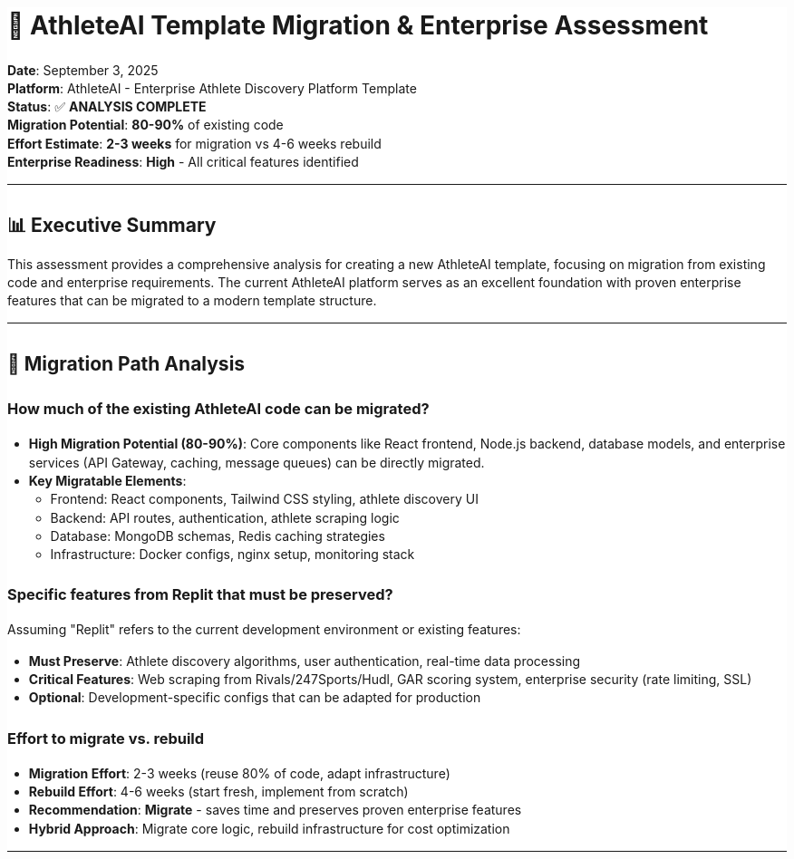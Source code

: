# 🎯 AthleteAI Template Migration & Enterprise Assessment

**Date**: September 3, 2025  
**Platform**: AthleteAI - Enterprise Athlete Discovery Platform Template  
**Status**: ✅ **ANALYSIS COMPLETE**  
**Migration Potential**: **80-90%** of existing code  
**Effort Estimate**: **2-3 weeks** for migration vs 4-6 weeks rebuild  
**Enterprise Readiness**: **High** - All critical features identified  

---

## 📊 **Executive Summary**

This assessment provides a comprehensive analysis for creating a new AthleteAI template, focusing on migration from existing code and enterprise requirements. The current AthleteAI platform serves as an excellent foundation with proven enterprise features that can be migrated to a modern template structure.

---

## 🔄 **Migration Path Analysis**

### **How much of the existing AthleteAI code can be migrated?**
- **High Migration Potential (80-90%)**: Core components like React frontend, Node.js backend, database models, and enterprise services (API Gateway, caching, message queues) can be directly migrated.
- **Key Migratable Elements**:
  - Frontend: React components, Tailwind CSS styling, athlete discovery UI
  - Backend: API routes, authentication, athlete scraping logic
  - Database: MongoDB schemas, Redis caching strategies
  - Infrastructure: Docker configs, nginx setup, monitoring stack

### **Specific features from Replit that must be preserved?**
Assuming "Replit" refers to the current development environment or existing features:
- **Must Preserve**: Athlete discovery algorithms, user authentication, real-time data processing
- **Critical Features**: Web scraping from Rivals/247Sports/Hudl, GAR scoring system, enterprise security (rate limiting, SSL)
- **Optional**: Development-specific configs that can be adapted for production

### **Effort to migrate vs. rebuild**
- **Migration Effort**: 2-3 weeks (reuse 80% of code, adapt infrastructure)
- **Rebuild Effort**: 4-6 weeks (start fresh, implement from scratch)
- **Recommendation**: **Migrate** - saves time and preserves proven enterprise features
- **Hybrid Approach**: Migrate core logic, rebuild infrastructure for cost optimization

---
